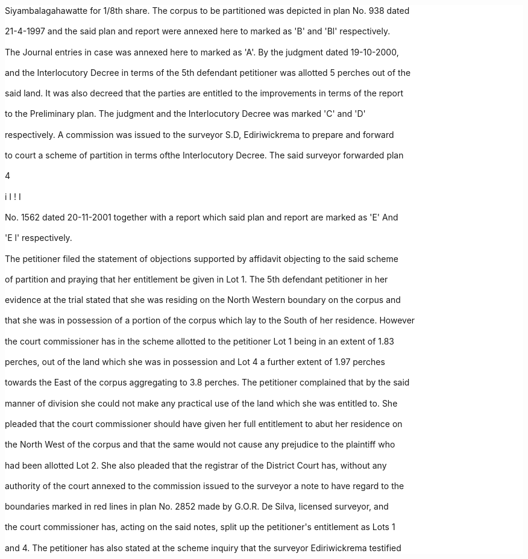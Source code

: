 Siyambalagahawatte for 1/8th share. The corpus to be partitioned was depicted in plan No. 938 dated

21-4-1997 and the said plan and report were annexed here to marked as 'B' and 'Bl' respectively.

The Journal entries in case was annexed here to marked as 'A'. By the judgment dated 19-10-2000,

and the Interlocutory Decree in terms of the 5th defendant petitioner was allotted 5 perches out of the

said land. It was also decreed that the parties are entitled to the improvements in terms of the report

to the Preliminary plan. The judgment and the Interlocutory Decree was marked 'C' and 'D'

respectively. A commission was issued to the surveyor S.D, Ediriwickrema to prepare and forward

to court a scheme of partition in terms ofthe Interlocutory Decree. The said surveyor forwarded plan

4

i I ! I

No. 1562 dated 20-11-2001 together with a report which said plan and report are marked as 'E' And

'E l' respectively.

The petitioner filed the statement of objections supported by affidavit objecting to the said scheme

of partition and praying that her entitlement be given in Lot 1. The 5th defendant petitioner in her

evidence at the trial stated that she was residing on the North Western boundary on the corpus and

that she was in possession of a portion of the corpus which lay to the South of her residence. However

the court commissioner has in the scheme allotted to the petitioner Lot 1 being in an extent of 1.83

perches, out of the land which she was in possession and Lot 4 a further extent of 1.97 perches

towards the East of the corpus aggregating to 3.8 perches. The petitioner complained that by the said

manner of division she could not make any practical use of the land which she was entitled to. She

pleaded that the court commissioner should have given her full entitlement to abut her residence on

the North West of the corpus and that the same would not cause any prejudice to the plaintiff who

had been allotted Lot 2. She also pleaded that the registrar of the District Court has, without any

authority of the court annexed to the commission issued to the surveyor a note to have regard to the

boundaries marked in red lines in plan No. 2852 made by G.O.R. De Silva, licensed surveyor, and

the court commissioner has, acting on the said notes, split up the petitioner's entitlement as Lots 1

and 4. The petitioner has also stated at the scheme inquiry that the surveyor Ediriwickrema testified
